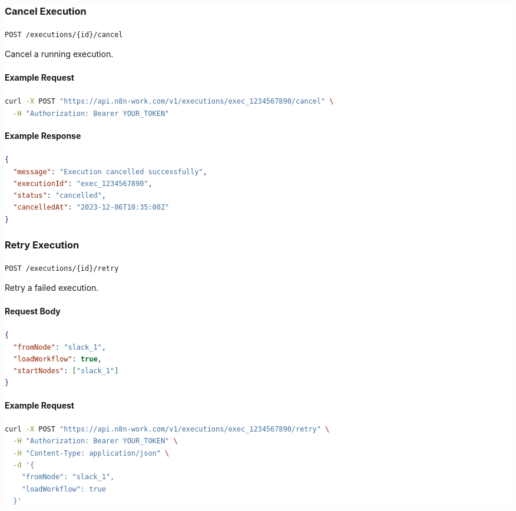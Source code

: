 ```json
```

### Cancel Execution

```http
POST /executions/{id}/cancel
```

Cancel a running execution.

#### Example Request

```bash
curl -X POST "https://api.n8n-work.com/v1/executions/exec_1234567890/cancel" \
  -H "Authorization: Bearer YOUR_TOKEN"
```

#### Example Response

```json
{
  "message": "Execution cancelled successfully",
  "executionId": "exec_1234567890",
  "status": "cancelled",
  "cancelledAt": "2023-12-06T10:35:00Z"
}
```

### Retry Execution

```http
POST /executions/{id}/retry
```

Retry a failed execution.

#### Request Body

```json
{
  "fromNode": "slack_1",
  "loadWorkflow": true,
  "startNodes": ["slack_1"]
}
```

#### Example Request

```bash
curl -X POST "https://api.n8n-work.com/v1/executions/exec_1234567890/retry" \
  -H "Authorization: Bearer YOUR_TOKEN" \
  -H "Content-Type: application/json" \
  -d '{
    "fromNode": "slack_1",
    "loadWorkflow": true
  }'
```

